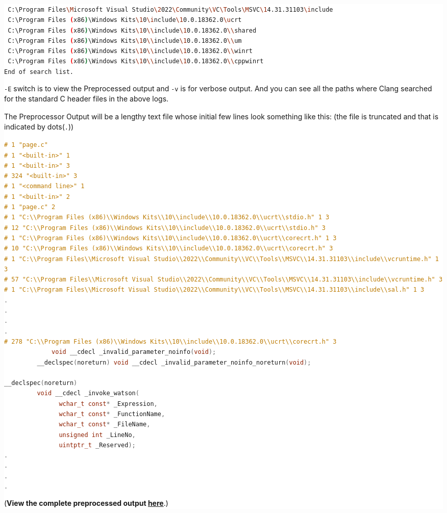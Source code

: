 ```bash
 C:\Program Files\Microsoft Visual Studio\2022\Community\VC\Tools\MSVC\14.31.31103\include
 C:\Program Files (x86)\Windows Kits\10\include\10.0.18362.0\ucrt
 C:\Program Files (x86)\Windows Kits\10\\include\10.0.18362.0\\shared
 C:\Program Files (x86)\Windows Kits\10\\include\10.0.18362.0\\um
 C:\Program Files (x86)\Windows Kits\10\\include\10.0.18362.0\\winrt
 C:\Program Files (x86)\Windows Kits\10\\include\10.0.18362.0\\cppwinrt
End of search list.
```

`-E` switch is to view the Preprocessed output and `-v` is for verbose output. And you can see all the paths where Clang searched for the standard C header files in the above logs.

The Preprocessor Output will be a lengthy text file whose initial few lines look something like this:
(the file is truncated and that is indicated by dots(`.`))
```c
# 1 "page.c"
# 1 "<built-in>" 1
# 1 "<built-in>" 3
# 324 "<built-in>" 3
# 1 "<command line>" 1
# 1 "<built-in>" 2
# 1 "page.c" 2
# 1 "C:\\Program Files (x86)\\Windows Kits\\10\\include\\10.0.18362.0\\ucrt\\stdio.h" 1 3
# 12 "C:\\Program Files (x86)\\Windows Kits\\10\\include\\10.0.18362.0\\ucrt\\stdio.h" 3
# 1 "C:\\Program Files (x86)\\Windows Kits\\10\\include\\10.0.18362.0\\ucrt\\corecrt.h" 1 3
# 10 "C:\\Program Files (x86)\\Windows Kits\\10\\include\\10.0.18362.0\\ucrt\\corecrt.h" 3
# 1 "C:\\Program Files\\Microsoft Visual Studio\\2022\\Community\\VC\\Tools\\MSVC\\14.31.31103\\include\\vcruntime.h" 1 3
# 57 "C:\\Program Files\\Microsoft Visual Studio\\2022\\Community\\VC\\Tools\\MSVC\\14.31.31103\\include\\vcruntime.h" 3
# 1 "C:\\Program Files\\Microsoft Visual Studio\\2022\\Community\\VC\\Tools\\MSVC\\14.31.31103\\include\\sal.h" 1 3
.
.
.
.
# 278 "C:\\Program Files (x86)\\Windows Kits\\10\\include\\10.0.18362.0\\ucrt\\corecrt.h" 3
             void __cdecl _invalid_parameter_noinfo(void);
         __declspec(noreturn) void __cdecl _invalid_parameter_noinfo_noreturn(void);

__declspec(noreturn)
         void __cdecl _invoke_watson(
               wchar_t const* _Expression,
               wchar_t const* _FunctionName,
               wchar_t const* _FileName,
               unsigned int _LineNo,
               uintptr_t _Reserved);
.
.
.
.
```
(**View the complete preprocessed output [here](https://gist.github.com/NandanDesai/a3f6304d1dc331ca865a02aba70e80aa)**.)
